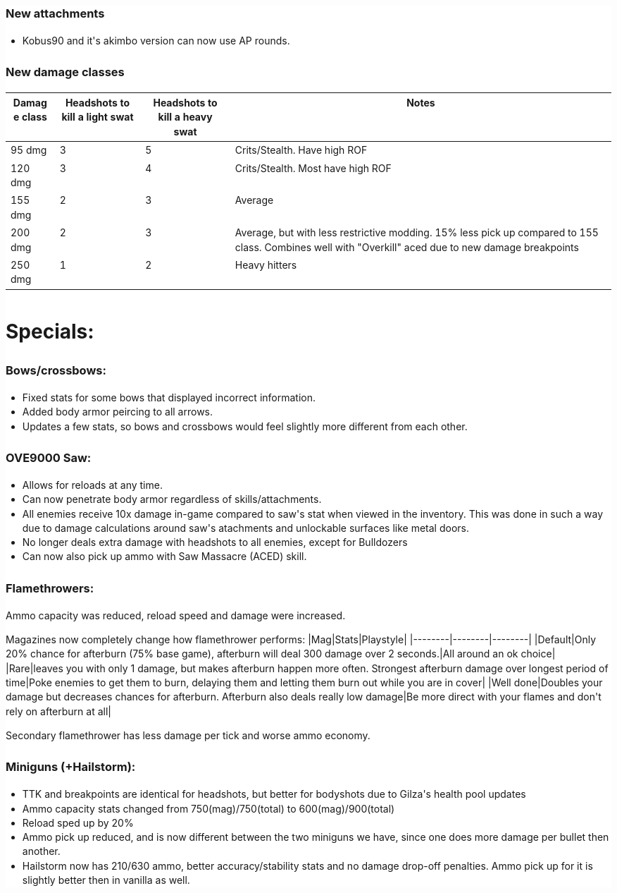 ### New attachments
* Kobus90 and it's akimbo version can now use AP rounds.

### New damage classes
|Damage class|Headshots to kill a light swat|Headshots to kill a heavy swat|Notes|
|--------|--------|--------|--------|
|95 dmg|3|5 |Crits/Stealth. Have high ROF|
|120 dmg|3|4 |Crits/Stealth. Most have high ROF|
|155 dmg|2|3|Average|
|200 dmg|2|3|Average, but with less restrictive modding. 15% less pick up compared to 155 class. Combines well with "Overkill" aced due to new damage breakpoints|
|250 dmg|1|2 |Heavy hitters|

# Specials:
### Bows/crossbows:
* Fixed stats for some bows that displayed incorrect information.
* Added body armor peircing to all arrows.
* Updates a few stats, so bows and crossbows would feel slightly more different from each other.

### OVE9000 Saw:
* Allows for reloads at any time.
* Can now penetrate body armor regardless of skills/attachments.
* All enemies receive 10x damage in-game compared to saw's stat when viewed in the inventory. This was done in such a way due to damage calculations around saw's atachments and unlockable surfaces like metal doors.
* No longer deals extra damage with headshots to all enemies, except for Bulldozers
* Can now also pick up ammo with Saw Massacre (ACED) skill.

### Flamethrowers:
Ammo capacity was reduced, reload speed and damage were increased.

Magazines now completely change how flamethrower performs:
|Mag|Stats|Playstyle|
|--------|--------|--------|
|Default|Only 20% chance for afterburn (75% base game), afterburn will deal 300 damage over 2 seconds.|All around an ok choice|
|Rare|leaves you with only 1 damage, but makes afterburn happen more often. Strongest afterburn damage over longest period of time|Poke enemies to get them to burn, delaying them and letting them burn out while you are in cover|
|Well done|Doubles your damage but decreases chances for afterburn. Afterburn also deals really low damage|Be more direct with your flames and don't rely on afterburn at all|

Secondary flamethrower has less damage per tick and worse ammo economy.

### Miniguns (+Hailstorm):
* TTK and breakpoints are identical for headshots, but better for bodyshots due to Gilza's health pool updates
* Ammo capacity stats changed from 750(mag)/750(total) to 600(mag)/900(total)
* Reload sped up by 20%
* Ammo pick up reduced, and is now different between the two miniguns we have, since one does more damage per bullet then another.
* Hailstorm now has 210/630 ammo, better accuracy/stability stats and no damage drop-off penalties. Ammo pick up for it is slightly better then in vanilla as well.

